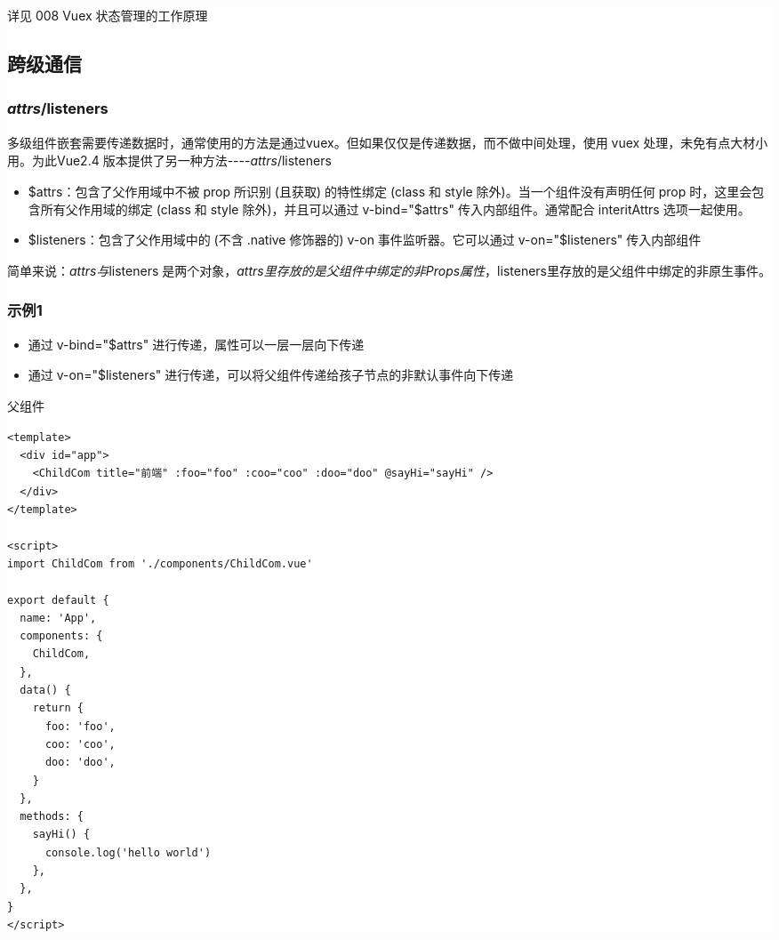 详见 008 Vuex 状态管理的工作原理

## 跨级通信

### $attrs/$listeners

多级组件嵌套需要传递数据时，通常使用的方法是通过vuex。但如果仅仅是传递数据，而不做中间处理，使用 vuex 处理，未免有点大材小用。为此Vue2.4 版本提供了另一种方法----$attrs/$listeners

- $attrs：包含了父作用域中不被 prop 所识别 (且获取) 的特性绑定 (class 和 style 除外)。当一个组件没有声明任何 prop 时，这里会包含所有父作用域的绑定 (class 和 style 除外)，并且可以通过 v-bind="$attrs" 传入内部组件。通常配合 interitAttrs 选项一起使用。

- $listeners：包含了父作用域中的 (不含 .native 修饰器的) v-on 事件监听器。它可以通过 v-on="$listeners" 传入内部组件

简单来说：$attrs与$listeners 是两个对象，$attrs 里存放的是父组件中绑定的非 Props 属性，$listeners里存放的是父组件中绑定的非原生事件。

### 示例1


- 通过 v-bind="$attrs" 进行传递，属性可以一层一层向下传递

- 通过 v-on="$listeners" 进行传递，可以将父组件传递给孩子节点的非默认事件向下传递

父组件

```Vue
<template>
  <div id="app">
    <ChildCom title="前端" :foo="foo" :coo="coo" :doo="doo" @sayHi="sayHi" />
  </div>
</template>

<script>
import ChildCom from './components/ChildCom.vue'

export default {
  name: 'App',
  components: {
    ChildCom,
  },
  data() {
    return {
      foo: 'foo',
      coo: 'coo',
      doo: 'doo',
    }
  },
  methods: {
    sayHi() {
      console.log('hello world')
    },
  },
}
</script>

```
